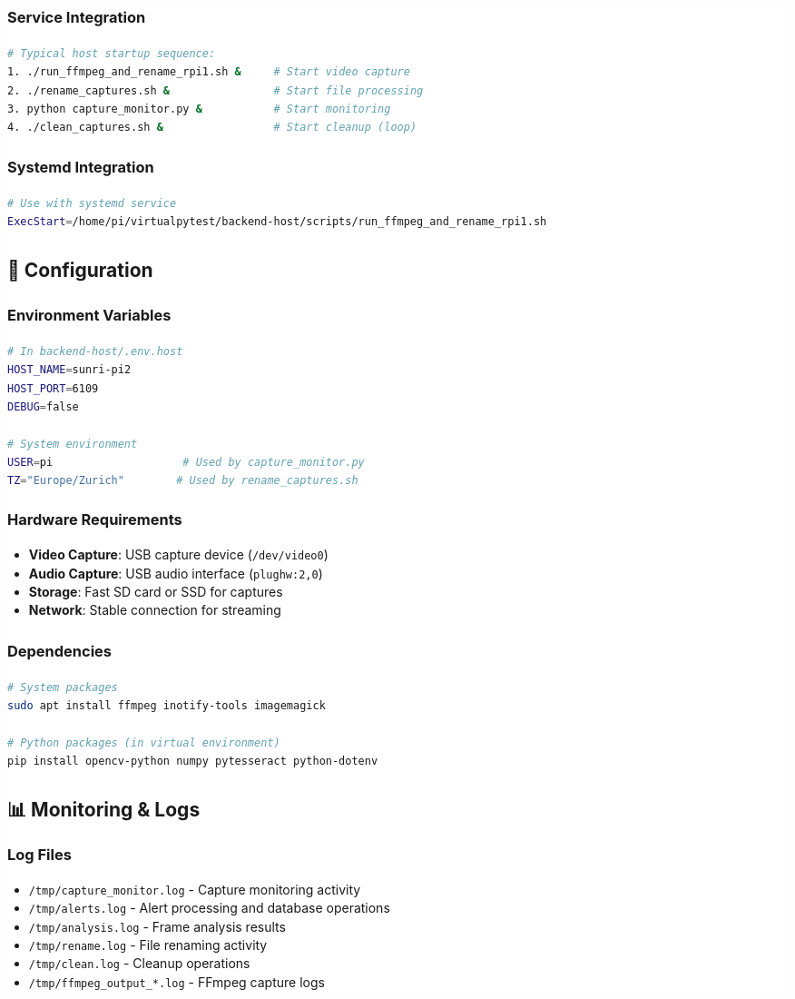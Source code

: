 ### Service Integration
```bash
# Typical host startup sequence:
1. ./run_ffmpeg_and_rename_rpi1.sh &     # Start video capture
2. ./rename_captures.sh &                # Start file processing  
3. python capture_monitor.py &           # Start monitoring
4. ./clean_captures.sh &                 # Start cleanup (loop)
```

### Systemd Integration
```bash
# Use with systemd service
ExecStart=/home/pi/virtualpytest/backend-host/scripts/run_ffmpeg_and_rename_rpi1.sh
```

## 🔧 **Configuration**

### Environment Variables
```bash
# In backend-host/.env.host
HOST_NAME=sunri-pi2
HOST_PORT=6109
DEBUG=false

# System environment
USER=pi                    # Used by capture_monitor.py
TZ="Europe/Zurich"        # Used by rename_captures.sh
```

### Hardware Requirements
- **Video Capture**: USB capture device (`/dev/video0`)
- **Audio Capture**: USB audio interface (`plughw:2,0`)
- **Storage**: Fast SD card or SSD for captures
- **Network**: Stable connection for streaming

### Dependencies
```bash
# System packages
sudo apt install ffmpeg inotify-tools imagemagick

# Python packages (in virtual environment)
pip install opencv-python numpy pytesseract python-dotenv
```

## 📊 **Monitoring & Logs**

### Log Files
- `/tmp/capture_monitor.log` - Capture monitoring activity
- `/tmp/alerts.log` - Alert processing and database operations
- `/tmp/analysis.log` - Frame analysis results
- `/tmp/rename.log` - File renaming activity
- `/tmp/clean.log` - Cleanup operations
- `/tmp/ffmpeg_output_*.log` - FFmpeg capture logs
